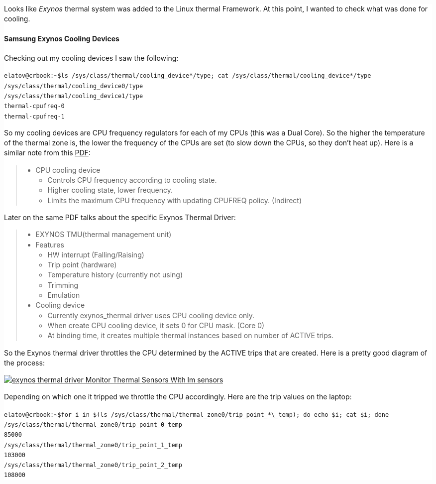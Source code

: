 Looks like *Exynos* thermal system was added to the Linux thermal Framework. At this point, I wanted to check what was done for cooling.

#### Samsung Exynos Cooling Devices

Checking out my cooling devices I saw the following:

    elatov@crbook:~$ls /sys/class/thermal/cooling_device*/type; cat /sys/class/thermal/cooling_device*/type
    /sys/class/thermal/cooling_device0/type
    /sys/class/thermal/cooling_device1/type
    thermal-cpufreq-0
    thermal-cpufreq-1
    

So my cooling devices are CPU frequency regulators for each of my CPUs (this was a Dual Core). So the higher the temperature of the thermal zone is, the lower the frequency of the CPUs are set (to slow down the CPUs, so they don&#8217;t heat up). Here is a similar note from this <a href="http://virtuallyhyper.com/wp-content/uploads/2013/09/Thermal_Mgmt_using_Generic_thermal_fw.pdf" onclick="javascript:_gaq.push(['_trackEvent','download','http://virtuallyhyper.com/wp-content/uploads/2013/09/Thermal_Mgmt_using_Generic_thermal_fw.pdf']);">PDF</a>:

> *   CPU cooling device 
>     *   Controls CPU frequency according to cooling state.
>     *   Higher cooling state, lower frequency.
>     *   Limits the maximum CPU frequency with updating CPUFREQ policy. (Indirect)

Later on the same PDF talks about the specific Exynos Thermal Driver:

> *   EXYNOS TMU(thermal management unit) 
> *   Features 
>     *   HW interrupt (Falling/Raising)
>     *   Trip point (hardware)
>     *   Temperature history (currently not using)
>     *   Trimming
>     *   Emulation
> *   Cooling device 
>     *   Currently exynos_thermal driver uses CPU cooling device only.
>     *   When create CPU cooling device, it sets 0 for CPU mask. (Core 0)
>     *   At binding time, it creates multiple thermal instances based on number of ACTIVE trips.

So the Exynos thermal driver throttles the CPU determined by the ACTIVE trips that are created. Here is a pretty good diagram of the process:

<a href="http://virtuallyhyper.com/wp-content/uploads/2013/09/exynos_thermal_driver.png" onclick="javascript:_gaq.push(['_trackEvent','outbound-article','http://virtuallyhyper.com/wp-content/uploads/2013/09/exynos_thermal_driver.png']);"><img src="http://virtuallyhyper.com/wp-content/uploads/2013/09/exynos_thermal_driver.png" alt="exynos thermal driver Monitor Thermal Sensors With lm sensors" width="927" height="604" class="alignnone size-full wp-image-9594" title="Monitor Thermal Sensors With lm sensors" /></a>

Depending on which one it tripped we throttle the CPU accordingly. Here are the trip values on the laptop:

    elatov@crbook:~$for i in $(ls /sys/class/thermal/thermal_zone0/trip_point_*\_temp); do echo $i; cat $i; done 
    /sys/class/thermal/thermal_zone0/trip_point_0_temp 
    85000 
    /sys/class/thermal/thermal_zone0/trip_point_1_temp 
    103000 
    /sys/class/thermal/thermal_zone0/trip_point_2_temp 
    108000
    